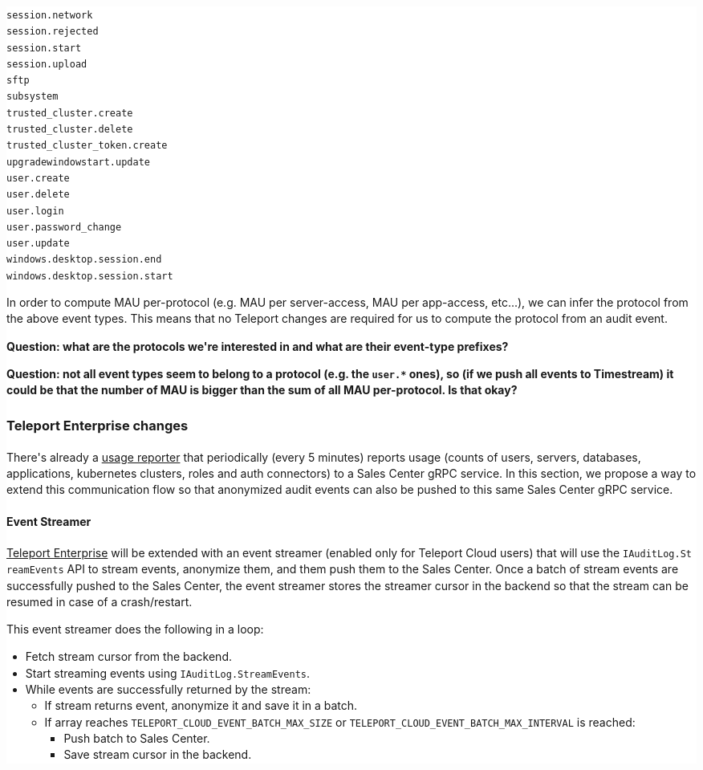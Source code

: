 ```bash
session.network
session.rejected
session.start
session.upload
sftp
subsystem
trusted_cluster.create
trusted_cluster.delete
trusted_cluster_token.create
upgradewindowstart.update
user.create
user.delete
user.login
user.password_change
user.update
windows.desktop.session.end
windows.desktop.session.start
```

In order to compute MAU per-protocol (e.g. MAU per server-access, MAU per app-access, etc...), we can infer the protocol from the above event types.
This means that no Teleport changes are required for us to compute the protocol from an audit event.

__Question: what are the protocols we're interested in and what are their event-type prefixes?__

__Question: not all event types seem to belong to a protocol (e.g. the `user.*` ones), so (if we push all events to Timestream) it could be that the number of MAU is bigger than the sum of all MAU per-protocol. Is that okay?__

### Teleport Enterprise changes

There's already a [usage reporter] that periodically (every 5 minutes) reports usage (counts of users, servers, databases, applications, kubernetes clusters, roles and auth connectors) to a Sales Center gRPC service.
In this section, we propose a way to extend this communication flow so that anonymized audit events can also be pushed to this same Sales Center gRPC service.

#### Event Streamer

[Teleport Enterprise] will be extended with an event streamer (enabled only for Teleport Cloud users) that will use the `IAuditLog.StreamEvents` API to stream events, anonymize them, and them push them to the Sales Center.
Once a batch of stream events are successfully pushed to the Sales Center, the event streamer stores the streamer cursor in the backend so that the stream can be resumed in case of a crash/restart.

This event streamer does the following in a loop:
- Fetch stream cursor from the backend.
- Start streaming events using `IAuditLog.StreamEvents`.
- While events are successfully returned by the stream:
	- If stream returns event, anonymize it and save it in a batch.
	- If array reaches `TELEPORT_CLOUD_EVENT_BATCH_MAX_SIZE` or `TELEPORT_CLOUD_EVENT_BATCH_MAX_INTERVAL` is reached:
		- Push batch to Sales Center.
		- Save stream cursor in the backend.


[Open-source Teleport]: https://github.com/gravitational/teleport
[Teleport Enterprise]: https://github.com/gravitational/teleport.e
[Teleport Cloud]: https://github.com/gravitational/cloud
[Teleport Client]: https://github.com/gravitational/teleport/blob/cf205b01a5aa88fd4fcdb499ff9b9c40c4e5c335/api/client/client.go
[teleport#7360]: https://github.com/gravitational/teleport/pull/7360
[`dynamoevents.Log`]: https://github.com/gravitational/teleport/blob/cf205b01a5aa88fd4fcdb499ff9b9c40c4e5c335/lib/events/dynamoevents/dynamoevents.go
[`lib/backend/dynamo/shards.go`]: https://github.com/gravitational/teleport/blob/cf205b01a5aa88fd4fcdb499ff9b9c40c4e5c335/lib/backend/dynamo/shards.go
[`dynamodb.Log.SearchEvents`]: https://github.com/gravitational/teleport/blob/cf205b01a5aa88fd4fcdb499ff9b9c40c4e5c335/lib/events/dynamoevents/dynamoevents.go#L558-L560
[checkpoint key]: https://github.com/gravitational/teleport/blob/cf205b01a5aa88fd4fcdb499ff9b9c40c4e5c335/lib/events/dynamoevents/dynamoevents.go#L538-L548
[`DescribeStream`]: https://docs.aws.amazon.com/amazondynamodb/latest/APIReference/API_streams_DescribeStream.html
[`GetShardIterator`]: https://docs.aws.amazon.com/amazondynamodb/latest/APIReference/API_streams_GetShardIterator.html
[`GetRecords`]: https://docs.aws.amazon.com/amazondynamodb/latest/APIReference/API_streams_GetRecords.html
[watchers]: https://github.com/gravitational/teleport/blob/cf205b01a5aa88fd4fcdb499ff9b9c40c4e5c335/lib/backend/dynamo/dynamodbbk.go#L550-L553
[enabled for the backend]: https://github.com/gravitational/teleport/blob/cf205b01a5aa88fd4fcdb499ff9b9c40c4e5c335/lib/backend/dynamo/dynamodbbk.go#L297-L301
[all events]: https://github.com/gravitational/teleport/blob/cf205b01a5aa88fd4fcdb499ff9b9c40c4e5c335/api/types/events/events.proto
[`UserMetadata`]: https://github.com/gravitational/teleport/blob/cf205b01a5aa88fd4fcdb499ff9b9c40c4e5c335/api/types/events/events.proto#L58-L61
[usage reporter]: https://github.com/gravitational/teleport.e/blob/add56efc02d0eded17fc3b950de97090e680ea53/lib/cloud/usagereporter/reporter.go
[`deploy/terraform/teleport-cloud.tf`]: https://github.com/gravitational/cloud/blob/1bbcf9aab7c2742a05b8877d42654b4ad32e9e80/deploy/terraform/teleport-cloud.tf
[`WriteRecords`]: https://docs.aws.amazon.com/timestream/latest/developerguide/API_WriteRecords.html